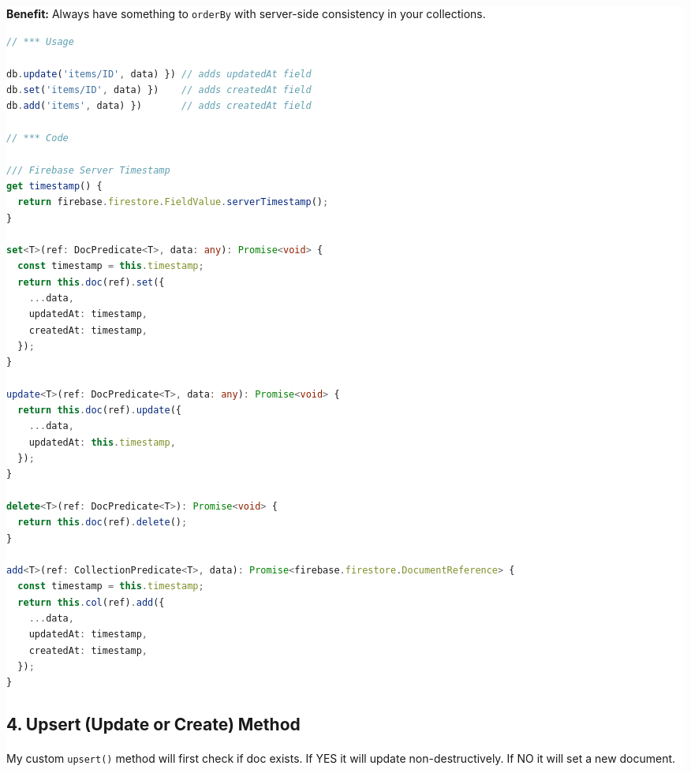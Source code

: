 **Benefit:** Always have something to `orderBy` with server-side consistency in your collections. 

```typescript
// *** Usage

db.update('items/ID', data) }) // adds updatedAt field
db.set('items/ID', data) })    // adds createdAt field
db.add('items', data) })       // adds createdAt field

// *** Code

/// Firebase Server Timestamp
get timestamp() {
  return firebase.firestore.FieldValue.serverTimestamp();
}

set<T>(ref: DocPredicate<T>, data: any): Promise<void> {
  const timestamp = this.timestamp;
  return this.doc(ref).set({
    ...data,
    updatedAt: timestamp,
    createdAt: timestamp,
  });
}

update<T>(ref: DocPredicate<T>, data: any): Promise<void> {
  return this.doc(ref).update({
    ...data,
    updatedAt: this.timestamp,
  });
}

delete<T>(ref: DocPredicate<T>): Promise<void> {
  return this.doc(ref).delete();
}

add<T>(ref: CollectionPredicate<T>, data): Promise<firebase.firestore.DocumentReference> {
  const timestamp = this.timestamp;
  return this.col(ref).add({
    ...data,
    updatedAt: timestamp,
    createdAt: timestamp,
  });
}

```

## 4. Upsert (Update or Create) Method

My custom `upsert()` method will first check if doc exists. If YES it will update non-destructively. If NO it will set a new document. 
